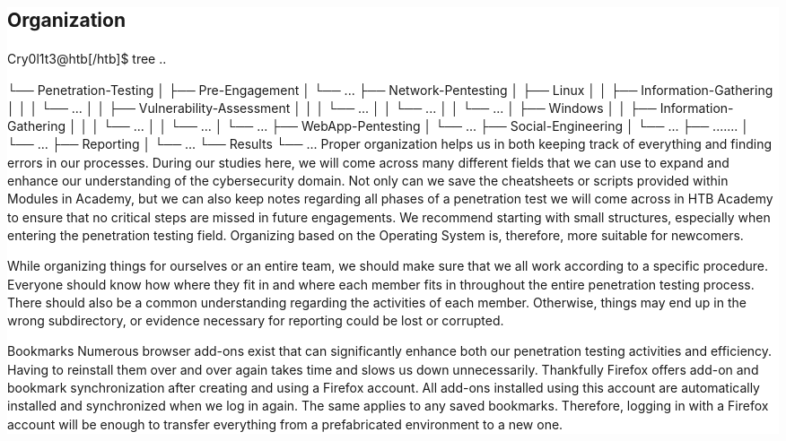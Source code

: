  ##  Organization
Cry0l1t3@htb[/htb]$ tree ..

└── Penetration-Testing
	│
	├── Pre-Engagement
	│       └── ...
    ├── Network-Pentesting
	│       ├── Linux
	│       │   ├── Information-Gathering
	│		│   │   └── ...
	│       │   ├── Vulnerability-Assessment
    │       │   │	└── ...
    │       │	└── ...
    │       │    	└── ...
    │		├── Windows
    │ 		│   ├── Information-Gathering
    │		│   │   └── ...
    │		│   └── ...
    │       └── ...
    ├── WebApp-Pentesting
	│       └── ...
    ├── Social-Engineering
	│       └── ...
    ├── .......
	│       └── ...
    ├── Reporting
    │   └── ...
	└── Results
	    └── ...
Proper organization helps us in both keeping track of everything and finding errors in our processes. During our studies here, we will come across many different fields that we can use to expand and enhance our understanding of the cybersecurity domain. Not only can we save the cheatsheets or scripts provided within Modules in Academy, but we can also keep notes regarding all phases of a penetration test we will come across in HTB Academy to ensure that no critical steps are missed in future engagements. We recommend starting with small structures, especially when entering the penetration testing field. Organizing based on the Operating System is, therefore, more suitable for newcomers.

While organizing things for ourselves or an entire team, we should make sure that we all work according to a specific procedure. Everyone should know how where they fit in and where each member fits in throughout the entire penetration testing process. There should also be a common understanding regarding the activities of each member. Otherwise, things may end up in the wrong subdirectory, or evidence necessary for reporting could be lost or corrupted.

Bookmarks
Numerous browser add-ons exist that can significantly enhance both our penetration testing activities and efficiency. Having to reinstall them over and over again takes time and slows us down unnecessarily. Thankfully Firefox offers add-on and bookmark synchronization after creating and using a Firefox account. All add-ons installed using this account are automatically installed and synchronized when we log in again. The same applies to any saved bookmarks. Therefore, logging in with a Firefox account will be enough to transfer everything from a prefabricated environment to a new one.
